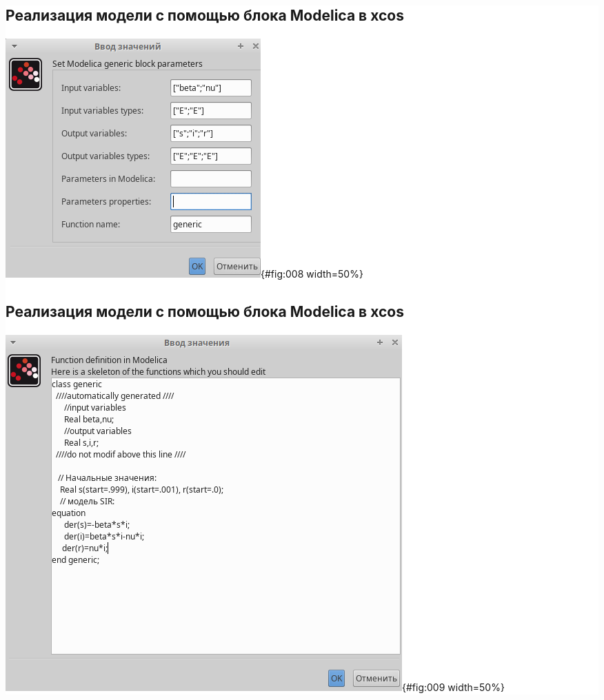 ## Реализация модели с помощью блока Modelica в xcos

![Параметры блока Modelica для модели SIR](image/8.png){#fig:008 width=50%}

## Реализация модели с помощью блока Modelica в xcos

![Параметры блока Modelica для модели SIR](image/9.png){#fig:009 width=50%}
